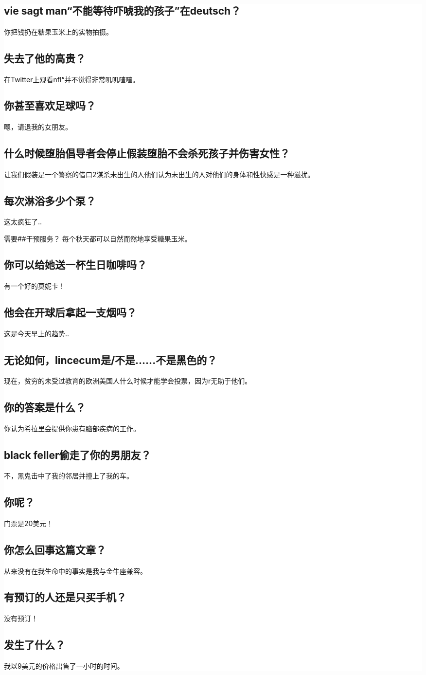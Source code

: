 ##  vie sagt man“不能等待吓唬我的孩子”在deutsch？
你把钱扔在糖果玉米上的实物拍摄。

## 失去了他的高贵？
在Twitter上观看nfl“并不觉得非常叽叽喳喳。

## 你甚至喜欢足球吗？
嗯，请退我的女朋友。

## 什么时候堕胎倡导者会停止假装堕胎不会杀死孩子并伤害女性？
让我们假装是一个警察的借口2谋杀未出生的人他们认为未出生的人对他们的身体和性快感是一种滋扰。

## 每次淋浴多少个泵？
这太疯狂了..

需要##干预服务？
每个秋天都可以自然而然地享受糖果玉米。

## 你可以给她送一杯生日咖啡吗？
有一个好的莫妮卡！

## 他会在开球后拿起一支烟吗？
这是今天早上的趋势..

## 无论如何，lincecum是/不是......不是黑色的？
现在，贫穷的未受过教育的欧洲美国人什么时候才能学会投票，因为r无助于他们。

## 你的答案是什么？
你认为希拉里会提供你患有脑部疾病的工作。

##  black feller偷走了你的男朋友？
不，黑鬼击中了我的邻居并撞上了我的车。

## 你呢？
门票是20美元！

## 你怎么回事这篇文章？
从来没有在我生命中的事实是我与金牛座兼容。

## 有预订的人还是只买手机？
没有预订！

##  发生了什么？
我以9美元的价格出售了一小时的时间。
